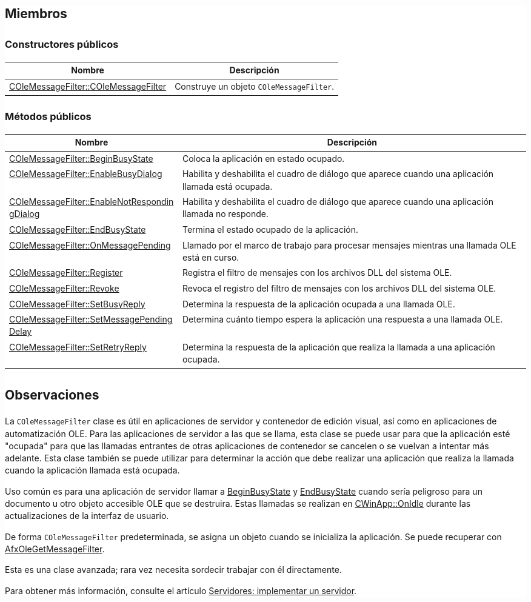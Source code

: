 ## <a name="members"></a>Miembros

### <a name="public-constructors"></a>Constructores públicos

|Nombre|Descripción|
|----------|-----------------|
|[COleMessageFilter::COleMessageFilter](#colemessagefilter)|Construye un objeto `COleMessageFilter`.|

### <a name="public-methods"></a>Métodos públicos

|Nombre|Descripción|
|----------|-----------------|
|[COleMessageFilter::BeginBusyState](#beginbusystate)|Coloca la aplicación en estado ocupado.|
|[COleMessageFilter::EnableBusyDialog](#enablebusydialog)|Habilita y deshabilita el cuadro de diálogo que aparece cuando una aplicación llamada está ocupada.|
|[COleMessageFilter::EnableNotRespondingDialog](#enablenotrespondingdialog)|Habilita y deshabilita el cuadro de diálogo que aparece cuando una aplicación llamada no responde.|
|[COleMessageFilter::EndBusyState](#endbusystate)|Termina el estado ocupado de la aplicación.|
|[COleMessageFilter::OnMessagePending](#onmessagepending)|Llamado por el marco de trabajo para procesar mensajes mientras una llamada OLE está en curso.|
|[COleMessageFilter::Register](#register)|Registra el filtro de mensajes con los archivos DLL del sistema OLE.|
|[COleMessageFilter::Revoke](#revoke)|Revoca el registro del filtro de mensajes con los archivos DLL del sistema OLE.|
|[COleMessageFilter::SetBusyReply](#setbusyreply)|Determina la respuesta de la aplicación ocupada a una llamada OLE.|
|[COleMessageFilter::SetMessagePendingDelay](#setmessagependingdelay)|Determina cuánto tiempo espera la aplicación una respuesta a una llamada OLE.|
|[COleMessageFilter::SetRetryReply](#setretryreply)|Determina la respuesta de la aplicación que realiza la llamada a una aplicación ocupada.|

## <a name="remarks"></a>Observaciones

La `COleMessageFilter` clase es útil en aplicaciones de servidor y contenedor de edición visual, así como en aplicaciones de automatización OLE. Para las aplicaciones de servidor a las que se llama, esta clase se puede usar para que la aplicación esté "ocupada" para que las llamadas entrantes de otras aplicaciones de contenedor se cancelen o se vuelvan a intentar más adelante. Esta clase también se puede utilizar para determinar la acción que debe realizar una aplicación que realiza la llamada cuando la aplicación llamada está ocupada.

Uso común es para una aplicación de servidor llamar a [BeginBusyState](#beginbusystate) y [EndBusyState](#endbusystate) cuando sería peligroso para un documento u otro objeto accesible OLE que se destruira. Estas llamadas se realizan en [CWinApp::OnIdle](../../mfc/reference/cwinapp-class.md#onidle) durante las actualizaciones de la interfaz de usuario.

De forma `COleMessageFilter` predeterminada, se asigna un objeto cuando se inicializa la aplicación. Se puede recuperar con [AfxOleGetMessageFilter](application-control.md#afxolegetmessagefilter).

Esta es una clase avanzada; rara vez necesita sordecir trabajar con él directamente.

Para obtener más información, consulte el artículo [Servidores: implementar un servidor](../../mfc/servers-implementing-a-server.md).
